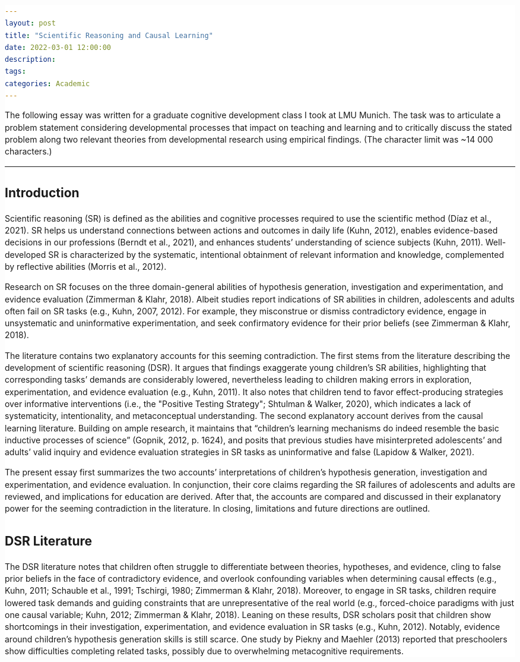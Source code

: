 ```yaml
---
layout: post
title: "Scientific Reasoning and Causal Learning"
date: 2022-03-01 12:00:00
description: 
tags: 
categories: Academic
---
```

The following essay was written for a graduate cognitive development class I took at LMU Munich. The task was to articulate a problem statement considering developmental processes that impact on teaching and learning and to critically discuss the stated problem along two relevant theories from developmental research using empirical findings. (The character limit was ~14 000 characters.)

---

<h2>Introduction</h2>
Scientific reasoning (SR) is defined as the abilities and cognitive processes required to use the scientific method (Díaz et al., 2021). SR helps us understand connections between actions and outcomes in daily life (Kuhn, 2012), enables evidence-based decisions in our professions (Berndt et al., 2021), and enhances students’ understanding of science subjects (Kuhn, 2011). Well-developed SR is characterized by the systematic, intentional obtainment of relevant information and knowledge, complemented by reflective abilities (Morris et al., 2012).

Research on SR focuses on the three domain-general abilities of hypothesis generation, investigation and experimentation, and evidence evaluation (Zimmerman & Klahr, 2018). Albeit studies report indications of SR abilities in children, adolescents and adults often fail on SR tasks (e.g., Kuhn, 2007, 2012). For example, they misconstrue or dismiss contradictory evidence, engage in unsystematic and uninformative experimentation, and seek confirmatory evidence for their prior beliefs (see Zimmerman & Klahr, 2018).

The literature contains two explanatory accounts for this seeming contradiction. The first stems from the literature describing the development of scientific reasoning (DSR). It argues that findings exaggerate young children’s SR abilities, highlighting that corresponding tasks’ demands are considerably lowered, nevertheless leading to children making errors in exploration, experimentation, and evidence evaluation (e.g., Kuhn, 2011). It also notes that children tend to favor effect-producing strategies over informative interventions (i.e., the "Positive Testing Strategy"; Shtulman & Walker, 2020), which indicates a lack of systematicity, intentionality, and metaconceptual understanding. The second explanatory account derives from the causal learning literature. Building on ample research, it maintains that “children’s learning mechanisms do indeed resemble the basic inductive processes of science” (Gopnik, 2012, p. 1624), and posits that previous studies have misinterpreted adolescents’ and adults’ valid inquiry and evidence evaluation strategies in SR tasks as uninformative and false (Lapidow & Walker, 2021).

The present essay first summarizes the two accounts’ interpretations of children’s hypothesis generation, investigation and experimentation, and evidence evaluation. In conjunction, their core claims regarding the SR failures of adolescents and adults are reviewed, and implications for education are derived. After that, the accounts are compared and discussed in their explanatory power for the seeming contradiction in the literature. In closing, limitations and future directions are outlined.

<h2>DSR Literature</h2>
The DSR literature notes that children often struggle to differentiate between theories, hypotheses, and evidence, cling to false prior beliefs in the face of contradictory evidence, and overlook confounding variables when determining causal effects (e.g., Kuhn, 2011; Schauble et al., 1991; Tschirgi, 1980; Zimmerman & Klahr, 2018). Moreover, to engage in SR tasks, children require lowered task demands and guiding constraints that are unrepresentative of the real world (e.g., forced-choice paradigms with just one causal variable; Kuhn, 2012; Zimmerman & Klahr, 2018). Leaning on these results, DSR scholars posit that children show shortcomings in their investigation, experimentation, and evidence evaluation in SR tasks (e.g., Kuhn, 2012). Notably, evidence around children’s hypothesis generation skills is still scarce. One study by Piekny and Maehler (2013) reported that preschoolers show difficulties completing related tasks, possibly due to overwhelming metacognitive requirements.
